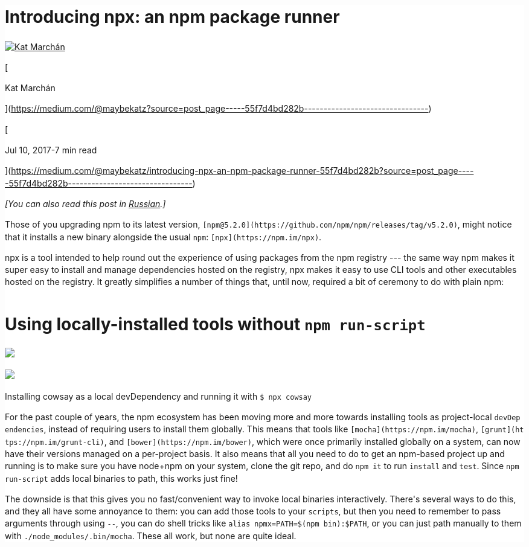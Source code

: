 Introducing npx: an npm package runner
======================================

[![Kat Marchán](https://miro.medium.com/fit/c/56/56/1*1GnpiwrJs6XPOLTsmnZkiQ.jpeg)](https://medium.com/@maybekatz?source=post_page-----55f7d4bd282b--------------------------------)

[

Kat Marchán

](https://medium.com/@maybekatz?source=post_page-----55f7d4bd282b--------------------------------)

[

Jul 10, 2017-7 min read

](https://medium.com/@maybekatz/introducing-npx-an-npm-package-runner-55f7d4bd282b?source=post_page-----55f7d4bd282b--------------------------------)

[](https://medium.com/m/signin?actionUrl=https%3A%2F%2Fmedium.com%2F_%2Fbookmark%2Fp%2F55f7d4bd282b&operation=register&redirect=https%3A%2F%2Fmedium.com%2F%40maybekatz%2Fintroducing-npx-an-npm-package-runner-55f7d4bd282b&source=post_actions_header--------------------------bookmark_preview-----------)

*[You can also read this post in *[*Russian*](https://medium.com/devschacht/introducing-npx-an-npm-package-runner-a72a658cd9e6)*.]*

Those of you upgrading npm to its latest version, `[npm@5.2.0](https://github.com/npm/npm/releases/tag/v5.2.0)`, might notice that it installs a new binary alongside the usual `npm`: `[npx](https://npm.im/npx)`.

npx is a tool intended to help round out the experience of using packages from the npm registry --- the same way npm makes it super easy to install and manage dependencies hosted on the registry, npx makes it easy to use CLI tools and other executables hosted on the registry. It greatly simplifies a number of things that, until now, required a bit of ceremony to do with plain npm:

Using locally-installed tools without `npm run-script`
======================================================

![](https://miro.medium.com/freeze/max/60/1*A4HJT1FHQA_1_z3aMBc5mg.gif?q=20)

![](https://miro.medium.com/max/247/1*A4HJT1FHQA_1_z3aMBc5mg.gif)

Installing cowsay as a local devDependency and running it with `$ npx cowsay`

For the past couple of years, the npm ecosystem has been moving more and more towards installing tools as project-local `devDependencies`, instead of requiring users to install them globally. This means that tools like `[mocha](https://npm.im/mocha)`, `[grunt](https://npm.im/grunt-cli)`, and `[bower](https://npm.im/bower)`, which were once primarily installed globally on a system, can now have their versions managed on a per-project basis. It also means that all you need to do to get an npm-based project up and running is to make sure you have node+npm on your system, clone the git repo, and do `npm it` to run `install` and `test`. Since `npm run-script` adds local binaries to path, this works just fine!

The downside is that this gives you no fast/convenient way to invoke local binaries interactively. There's several ways to do this, and they all have some annoyance to them: you can add those tools to your `scripts`, but then you need to remember to pass arguments through using `--`, you can do shell tricks like `alias npmx=PATH=$(npm bin):$PATH`, or you can just path manually to them with `./node_modules/.bin/mocha`. These all work, but none are quite ideal.
